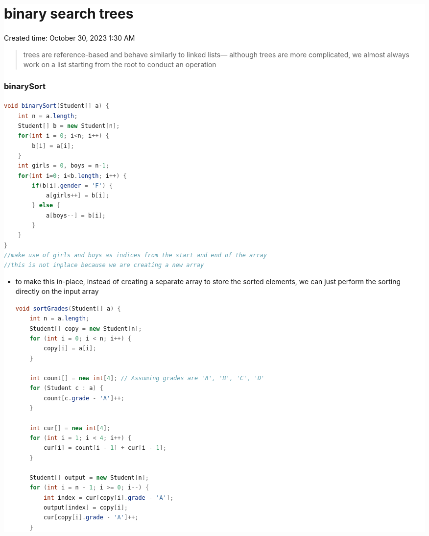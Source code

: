 # binary search trees

Created time: October 30, 2023 1:30 AM

> trees are reference-based and behave similarly to linked lists— although trees are more complicated, we almost always work on a list starting from the root to conduct an operation
> 

### binarySort

```java
void binarySort(Student[] a) {
	int n = a.length; 
	Student[] b = new Student[n]; 
	for(int i = 0; i<n; i++) {
		b[i] = a[i];
	}
	int girls = 0, boys = n-1; 
	for(int i=0; i<b.length; i++) {
		if(b[i].gender = 'F') {
			a[girls++] = b[i]; 
		} else {
			a[boys--] = b[i];
		}
	}
}
//make use of girls and boys as indices from the start and end of the array
//this is not inplace because we are creating a new array 
```

- to make this in-place, instead of creating a separate array to store the sorted elements, we can just perform the sorting directly on the input array
    
    ```java
    void sortGrades(Student[] a) {
        int n = a.length;
        Student[] copy = new Student[n];
        for (int i = 0; i < n; i++) {
            copy[i] = a[i];
        }
    
        int count[] = new int[4]; // Assuming grades are 'A', 'B', 'C', 'D'
        for (Student c : a) {
            count[c.grade - 'A']++;
        }
    
        int cur[] = new int[4];
        for (int i = 1; i < 4; i++) {
            cur[i] = count[i - 1] + cur[i - 1];
        }
    
        Student[] output = new Student[n];
        for (int i = n - 1; i >= 0; i--) {
            int index = cur[copy[i].grade - 'A'];
            output[index] = copy[i];
            cur[copy[i].grade - 'A']++;
        }
    